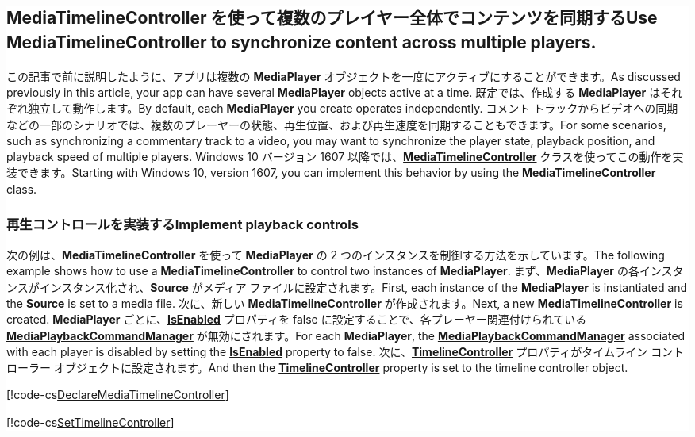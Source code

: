 ## <a name="use-mediatimelinecontroller-to-synchronize-content-across-multiple-players"></a><span data-ttu-id="ecb12-212">MediaTimelineController を使って複数のプレイヤー全体でコンテンツを同期する</span><span class="sxs-lookup"><span data-stu-id="ecb12-212">Use MediaTimelineController to synchronize content across multiple players.</span></span>
<span data-ttu-id="ecb12-213">この記事で前に説明したように、アプリは複数の **MediaPlayer** オブジェクトを一度にアクティブにすることができます。</span><span class="sxs-lookup"><span data-stu-id="ecb12-213">As discussed previously in this article, your app can have several **MediaPlayer** objects active at a time.</span></span> <span data-ttu-id="ecb12-214">既定では、作成する **MediaPlayer** はそれぞれ独立して動作します。</span><span class="sxs-lookup"><span data-stu-id="ecb12-214">By default, each **MediaPlayer** you create operates independently.</span></span> <span data-ttu-id="ecb12-215">コメント トラックからビデオへの同期などの一部のシナリオでは、複数のプレーヤーの状態、再生位置、および再生速度を同期することもできます。</span><span class="sxs-lookup"><span data-stu-id="ecb12-215">For some scenarios, such as synchronizing a commentary track to a video, you may want to synchronize the player state, playback position, and playback speed of multiple players.</span></span> <span data-ttu-id="ecb12-216">Windows 10 バージョン 1607 以降では、[**MediaTimelineController**](https://msdn.microsoft.com/library/windows/apps/Windows.Media.MediaTimelineController) クラスを使ってこの動作を実装できます。</span><span class="sxs-lookup"><span data-stu-id="ecb12-216">Starting with Windows 10, version 1607, you can implement this behavior by using the [**MediaTimelineController**](https://msdn.microsoft.com/library/windows/apps/Windows.Media.MediaTimelineController) class.</span></span>

### <a name="implement-playback-controls"></a><span data-ttu-id="ecb12-217">再生コントロールを実装する</span><span class="sxs-lookup"><span data-stu-id="ecb12-217">Implement playback controls</span></span>
<span data-ttu-id="ecb12-218">次の例は、**MediaTimelineController** を使って **MediaPlayer** の 2 つのインスタンスを制御する方法を示しています。</span><span class="sxs-lookup"><span data-stu-id="ecb12-218">The following example shows how to use a **MediaTimelineController** to control two instances of **MediaPlayer**.</span></span> <span data-ttu-id="ecb12-219">まず、**MediaPlayer** の各インスタンスがインスタンス化され、**Source** がメディア ファイルに設定されます。</span><span class="sxs-lookup"><span data-stu-id="ecb12-219">First, each instance of the **MediaPlayer** is instantiated and the **Source** is set to a media file.</span></span> <span data-ttu-id="ecb12-220">次に、新しい **MediaTimelineController** が作成されます。</span><span class="sxs-lookup"><span data-stu-id="ecb12-220">Next, a new **MediaTimelineController** is created.</span></span> <span data-ttu-id="ecb12-221">**MediaPlayer** ごとに、[**IsEnabled**](https://msdn.microsoft.com/library/windows/apps/Windows.Media.Playback.MediaPlaybackCommandManager.IsEnabled) プロパティを false に設定することで、各プレーヤー関連付けられている [**MediaPlaybackCommandManager**](https://msdn.microsoft.com/library/windows/apps/Windows.Media.Playback.MediaPlaybackCommandManager) が無効にされます。</span><span class="sxs-lookup"><span data-stu-id="ecb12-221">For each **MediaPlayer**, the [**MediaPlaybackCommandManager**](https://msdn.microsoft.com/library/windows/apps/Windows.Media.Playback.MediaPlaybackCommandManager) associated with each player is disabled by setting the [**IsEnabled**](https://msdn.microsoft.com/library/windows/apps/Windows.Media.Playback.MediaPlaybackCommandManager.IsEnabled) property to false.</span></span> <span data-ttu-id="ecb12-222">次に、[**TimelineController**](https://msdn.microsoft.com/library/windows/apps/Windows.Media.Playback.MediaPlayer.TimelineController) プロパティがタイムライン コント ローラー オブジェクトに設定されます。</span><span class="sxs-lookup"><span data-stu-id="ecb12-222">And then the [**TimelineController**](https://msdn.microsoft.com/library/windows/apps/Windows.Media.Playback.MediaPlayer.TimelineController) property is set to the timeline controller object.</span></span>

[!code-cs[DeclareMediaTimelineController](./code/MediaPlayer_RS1/cs/MainPage.xaml.cs#SnippetDeclareMediaTimelineController)]

[!code-cs[SetTimelineController](./code/MediaPlayer_RS1/cs/MainPage.xaml.cs#SnippetSetTimelineController)]
